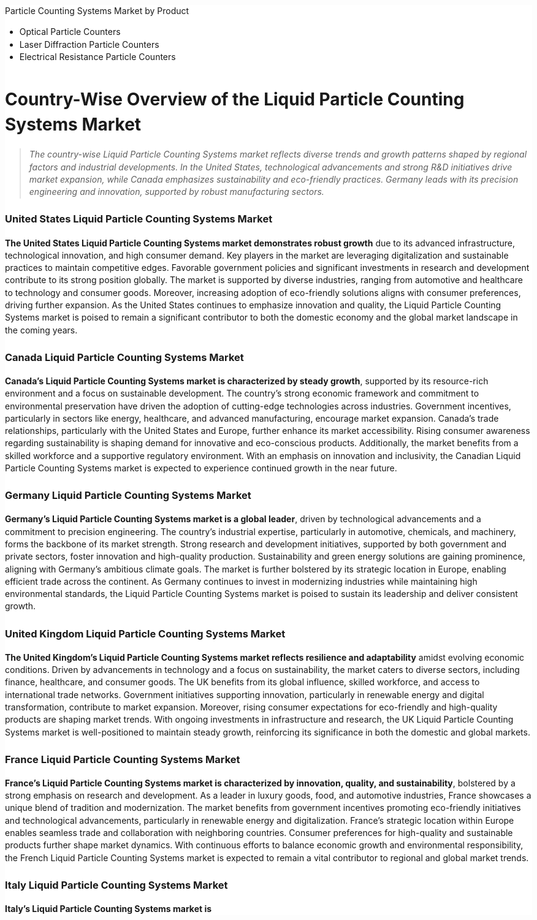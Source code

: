 Particle Counting Systems Market by Product</h3><ul><li>Optical Particle Counters</li><li> Laser Diffraction Particle Counters</li><li> Electrical Resistance Particle Counters</li></ul><h1><span class="">Country-Wise Overview of the Liquid Particle Counting Systems Market<br /></span></h1><blockquote><p><em><span class="">The country-wise Liquid Particle Counting Systems market reflects diverse trends and growth patterns shaped by regional factors and industrial developments. In the United States, technological advancements and strong R&amp;D initiatives drive market expansion, while Canada emphasizes sustainability and eco-friendly practices. Germany leads with its precision engineering and innovation, supported by robust manufacturing sectors.</span></em></p></blockquote><h3><strong>United States Liquid Particle Counting Systems Market</strong></h3><p><strong>The United States Liquid Particle Counting Systems market demonstrates robust growth</strong> due to its advanced infrastructure, technological innovation, and high consumer demand. Key players in the market are leveraging digitalization and sustainable practices to maintain competitive edges. Favorable government policies and significant investments in research and development contribute to its strong position globally. The market is supported by diverse industries, ranging from automotive and healthcare to technology and consumer goods. Moreover, increasing adoption of eco-friendly solutions aligns with consumer preferences, driving further expansion. As the United States continues to emphasize innovation and quality, the Liquid Particle Counting Systems market is poised to remain a significant contributor to both the domestic economy and the global market landscape in the coming years.</p><h3><strong>Canada Liquid Particle Counting Systems Market</strong></h3><p><strong>Canada&rsquo;s Liquid Particle Counting Systems market is characterized by steady growth</strong>, supported by its resource-rich environment and a focus on sustainable development. The country&rsquo;s strong economic framework and commitment to environmental preservation have driven the adoption of cutting-edge technologies across industries. Government incentives, particularly in sectors like energy, healthcare, and advanced manufacturing, encourage market expansion. Canada&rsquo;s trade relationships, particularly with the United States and Europe, further enhance its market accessibility. Rising consumer awareness regarding sustainability is shaping demand for innovative and eco-conscious products. Additionally, the market benefits from a skilled workforce and a supportive regulatory environment. With an emphasis on innovation and inclusivity, the Canadian Liquid Particle Counting Systems market is expected to experience continued growth in the near future.</p><h3><strong>Germany Liquid Particle Counting Systems Market</strong></h3><p><strong>Germany&rsquo;s Liquid Particle Counting Systems market is a global leader</strong>, driven by technological advancements and a commitment to precision engineering. The country&rsquo;s industrial expertise, particularly in automotive, chemicals, and machinery, forms the backbone of its market strength. Strong research and development initiatives, supported by both government and private sectors, foster innovation and high-quality production. Sustainability and green energy solutions are gaining prominence, aligning with Germany&rsquo;s ambitious climate goals. The market is further bolstered by its strategic location in Europe, enabling efficient trade across the continent. As Germany continues to invest in modernizing industries while maintaining high environmental standards, the Liquid Particle Counting Systems market is poised to sustain its leadership and deliver consistent growth.</p><h3><strong>United Kingdom Liquid Particle Counting Systems Market</strong></h3><p><strong>The United Kingdom&rsquo;s Liquid Particle Counting Systems market reflects resilience and adaptability</strong> amidst evolving economic conditions. Driven by advancements in technology and a focus on sustainability, the market caters to diverse sectors, including finance, healthcare, and consumer goods. The UK benefits from its global influence, skilled workforce, and access to international trade networks. Government initiatives supporting innovation, particularly in renewable energy and digital transformation, contribute to market expansion. Moreover, rising consumer expectations for eco-friendly and high-quality products are shaping market trends. With ongoing investments in infrastructure and research, the UK Liquid Particle Counting Systems market is well-positioned to maintain steady growth, reinforcing its significance in both the domestic and global markets.</p><h3><strong>France Liquid Particle Counting Systems Market</strong></h3><p><strong>France&rsquo;s Liquid Particle Counting Systems market is characterized by innovation, quality, and sustainability</strong>, bolstered by a strong emphasis on research and development. As a leader in luxury goods, food, and automotive industries, France showcases a unique blend of tradition and modernization. The market benefits from government incentives promoting eco-friendly initiatives and technological advancements, particularly in renewable energy and digitalization. France&rsquo;s strategic location within Europe enables seamless trade and collaboration with neighboring countries. Consumer preferences for high-quality and sustainable products further shape market dynamics. With continuous efforts to balance economic growth and environmental responsibility, the French Liquid Particle Counting Systems market is expected to remain a vital contributor to regional and global market trends.</p><h3><strong>Italy Liquid Particle Counting Systems Market</strong></h3><p><strong>Italy&rsquo;s Liquid Particle Counting Systems market is